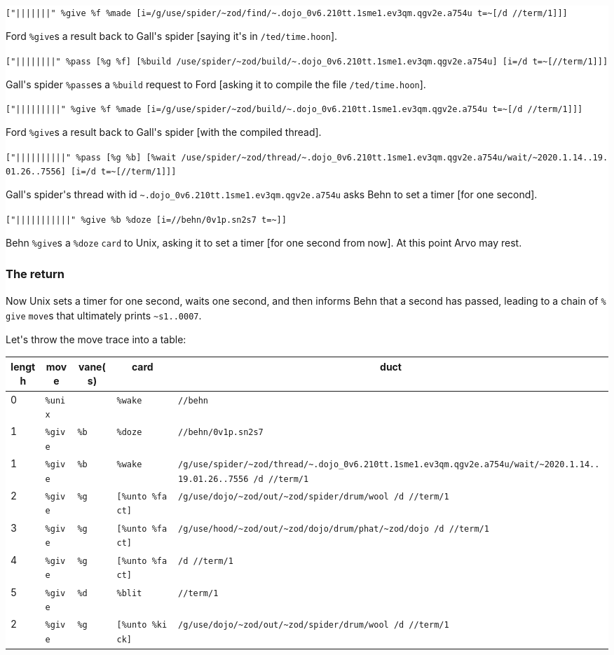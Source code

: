 ```
["|||||||" %give %f %made [i=/g/use/spider/~zod/find/~.dojo_0v6.210tt.1sme1.ev3qm.qgv2e.a754u t=~[/d //term/1]]]
```

Ford `%give`s a result back to Gall's spider \[saying it's in `/ted/time.hoon`].

```
["||||||||" %pass [%g %f] [%build /use/spider/~zod/build/~.dojo_0v6.210tt.1sme1.ev3qm.qgv2e.a754u] [i=/d t=~[//term/1]]]
```

Gall's spider `%pass`es a `%build` request to Ford \[asking it to compile the file `/ted/time.hoon`].

```
["|||||||||" %give %f %made [i=/g/use/spider/~zod/build/~.dojo_0v6.210tt.1sme1.ev3qm.qgv2e.a754u t=~[/d //term/1]]]
```

Ford `%give`s a result back to Gall's spider \[with the compiled thread].

```
["||||||||||" %pass [%g %b] [%wait /use/spider/~zod/thread/~.dojo_0v6.210tt.1sme1.ev3qm.qgv2e.a754u/wait/~2020.1.14..19.01.26..7556] [i=/d t=~[//term/1]]]
```

Gall's spider's thread with id `~.dojo_0v6.210tt.1sme1.ev3qm.qgv2e.a754u` asks Behn to set a timer \[for one second].

```
["|||||||||||" %give %b %doze [i=//behn/0v1p.sn2s7 t=~]]
```

Behn `%give`s a `%doze` `card` to Unix, asking it to set a timer \[for one second from now]. At this point Arvo may rest.

### The return <a href="#the-return" id="the-return"></a>

Now Unix sets a timer for one second, waits one second, and then informs Behn that a second has passed, leading to a chain of `%give` `move`s that ultimately prints `~s1..0007`.

Let's throw the move trace into a table:

| length | move    | vane(s) | card            | duct                                                                                                             |
| ------ | ------- | ------- | --------------- | ---------------------------------------------------------------------------------------------------------------- |
| 0      | `%unix` |         | `%wake`         | `//behn`                                                                                                         |
| 1      | `%give` | `%b`    | `%doze`         | `//behn/0v1p.sn2s7`                                                                                              |
| 1      | `%give` | `%b`    | `%wake`         | `/g/use/spider/~zod/thread/~.dojo_0v6.210tt.1sme1.ev3qm.qgv2e.a754u/wait/~2020.1.14..19.01.26..7556 /d //term/1` |
| 2      | `%give` | `%g`    | `[%unto %fact]` | `/g/use/dojo/~zod/out/~zod/spider/drum/wool /d //term/1`                                                         |
| 3      | `%give` | `%g`    | `[%unto %fact]` | `/g/use/hood/~zod/out/~zod/dojo/drum/phat/~zod/dojo /d //term/1`                                                 |
| 4      | `%give` | `%g`    | `[%unto %fact]` | `/d //term/1`                                                                                                    |
| 5      | `%give` | `%d`    | `%blit`         | `//term/1`                                                                                                       |
| 2      | `%give` | `%g`    | `[%unto %kick]` | `/g/use/dojo/~zod/out/~zod/spider/drum/wool /d //term/1`                                                         |
